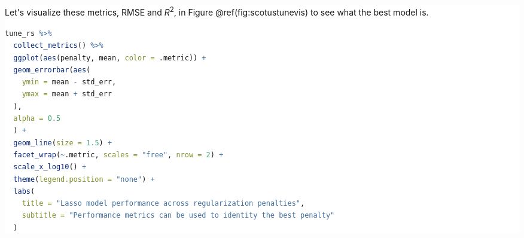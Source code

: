 Let's visualize these metrics, RMSE and $R^2$, in Figure \@ref(fig:scotustunevis) to see what the best model is.


```r
tune_rs %>%
  collect_metrics() %>%
  ggplot(aes(penalty, mean, color = .metric)) +
  geom_errorbar(aes(
    ymin = mean - std_err,
    ymax = mean + std_err
  ),
  alpha = 0.5
  ) +
  geom_line(size = 1.5) +
  facet_wrap(~.metric, scales = "free", nrow = 2) +
  scale_x_log10() +
  theme(legend.position = "none") +
  labs(
    title = "Lasso model performance across regularization penalties",
    subtitle = "Performance metrics can be used to identity the best penalty"
  )
```

<div class="figure">